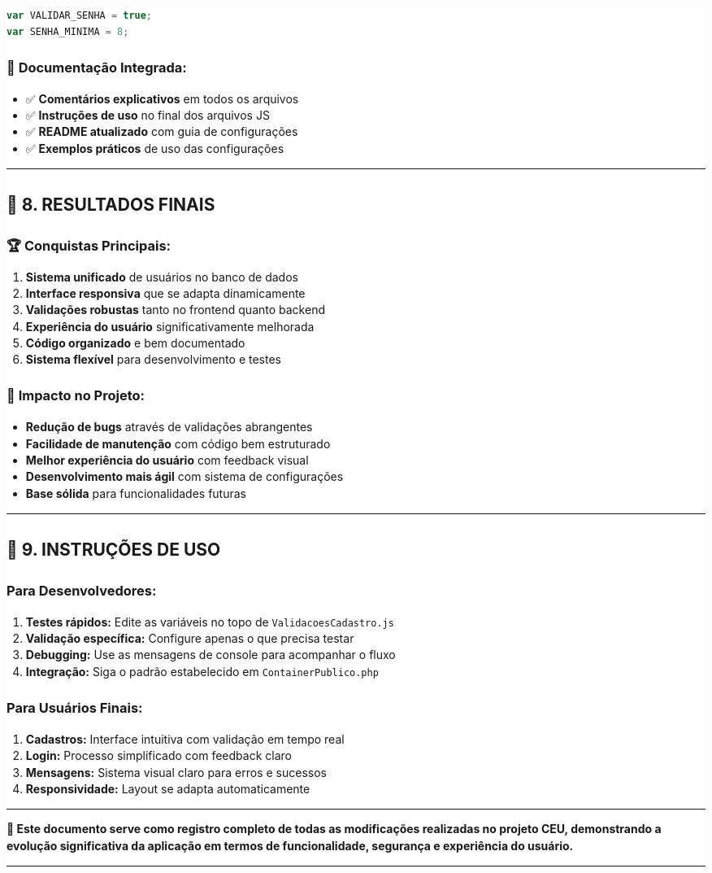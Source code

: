 ```javascript
var VALIDAR_SENHA = true;
var SENHA_MINIMA = 8;
```

### 📖 **Documentação Integrada:**
- ✅ **Comentários explicativos** em todos os arquivos
- ✅ **Instruções de uso** no final dos arquivos JS
- ✅ **README atualizado** com guia de configurações
- ✅ **Exemplos práticos** de uso das configurações

---

## 🎉 8. RESULTADOS FINAIS

### 🏆 **Conquistas Principais:**
1. **Sistema unificado** de usuários no banco de dados
2. **Interface responsiva** que se adapta dinamicamente
3. **Validações robustas** tanto no frontend quanto backend
4. **Experiência do usuário** significativamente melhorada
5. **Código organizado** e bem documentado
6. **Sistema flexível** para desenvolvimento e testes

### 🎯 **Impacto no Projeto:**
- **Redução de bugs** através de validações abrangentes
- **Facilidade de manutenção** com código bem estruturado
- **Melhor experiência do usuário** com feedback visual
- **Desenvolvimento mais ágil** com sistema de configurações
- **Base sólida** para funcionalidades futuras

---

## 🔧 9. INSTRUÇÕES DE USO

### Para Desenvolvedores:
1. **Testes rápidos:** Edite as variáveis no topo de `ValidacoesCadastro.js`
2. **Validação específica:** Configure apenas o que precisa testar
3. **Debugging:** Use as mensagens de console para acompanhar o fluxo
4. **Integração:** Siga o padrão estabelecido em `ContainerPublico.php`

### Para Usuários Finais:
1. **Cadastros:** Interface intuitiva com validação em tempo real
2. **Login:** Processo simplificado com feedback claro
3. **Mensagens:** Sistema visual claro para erros e sucessos
4. **Responsividade:** Layout se adapta automaticamente

---

**📝 Este documento serve como registro completo de todas as modificações realizadas no projeto CEU, demonstrando a evolução significativa da aplicação em termos de funcionalidade, segurança e experiência do usuário.**

---